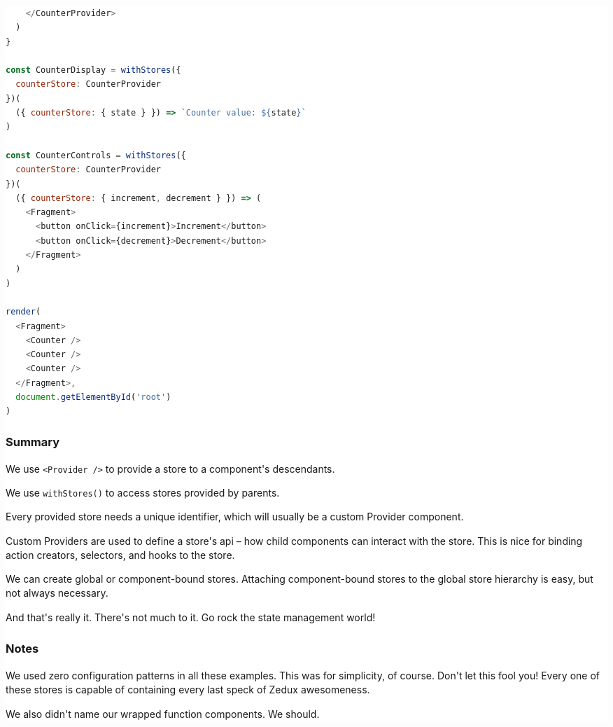 ```javascript
    </CounterProvider>
  )
}

const CounterDisplay = withStores({
  counterStore: CounterProvider
})(
  ({ counterStore: { state } }) => `Counter value: ${state}`
)

const CounterControls = withStores({
  counterStore: CounterProvider
})(
  ({ counterStore: { increment, decrement } }) => (
    <Fragment>
      <button onClick={increment}>Increment</button>
      <button onClick={decrement}>Decrement</button>
    </Fragment>
  )
)

render(
  <Fragment>
    <Counter />
    <Counter />
    <Counter />
  </Fragment>,
  document.getElementById('root')
)
```

### Summary

We use `<Provider />` to provide a store to a component's descendants.

We use `withStores()` to access stores provided by parents.

Every provided store needs a unique identifier, which will usually be a custom Provider component.

Custom Providers are used to define a store's api &ndash; how child components can interact with the store. This is nice for binding action creators, selectors, and hooks to the store.

We can create global or component-bound stores. Attaching component-bound stores to the global store hierarchy is easy, but not always necessary.

And that's really it. There's not much to it. Go rock the state management world!

### Notes

We used zero configuration patterns in all these examples. This was for simplicity, of course. Don't let this fool you! Every one of these stores is capable of containing every last speck of Zedux awesomeness.

We also didn't name our wrapped function components. We should.
